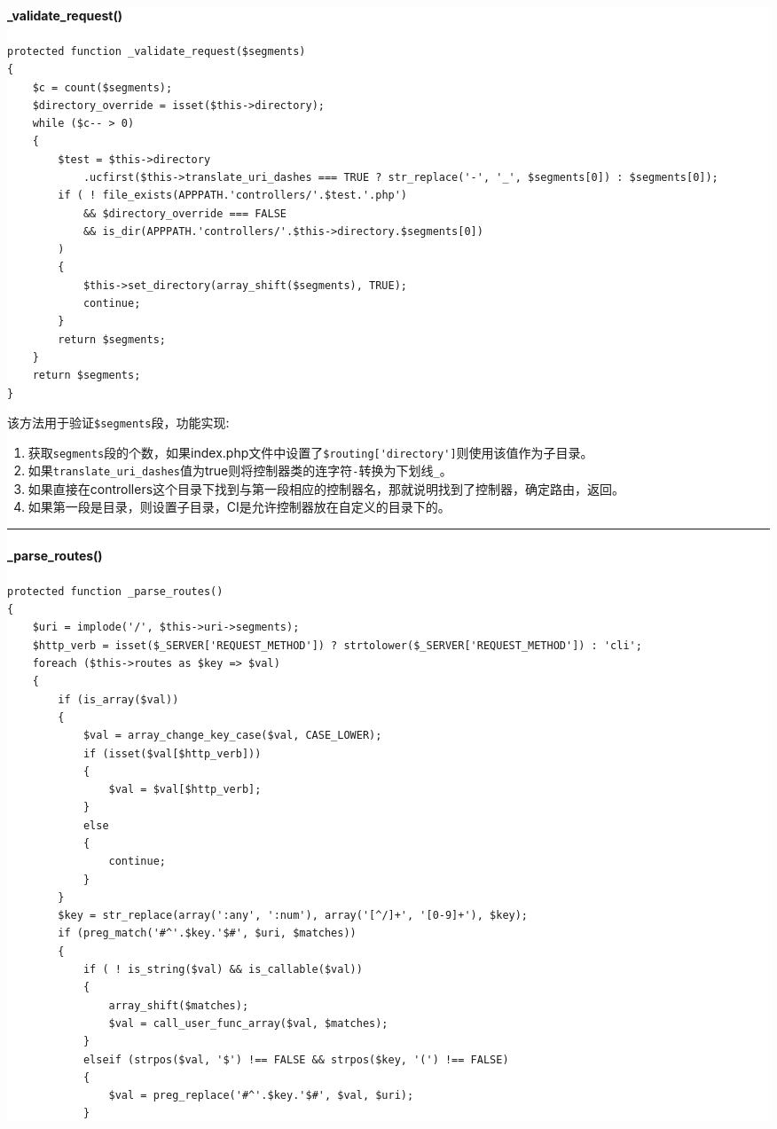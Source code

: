 #### _validate_request() ####
```text
protected function _validate_request($segments)
{
    $c = count($segments);
    $directory_override = isset($this->directory);
    while ($c-- > 0)
    {
        $test = $this->directory
            .ucfirst($this->translate_uri_dashes === TRUE ? str_replace('-', '_', $segments[0]) : $segments[0]);
        if ( ! file_exists(APPPATH.'controllers/'.$test.'.php')
            && $directory_override === FALSE
            && is_dir(APPPATH.'controllers/'.$this->directory.$segments[0])
        )
        {
            $this->set_directory(array_shift($segments), TRUE);
            continue;
        }
        return $segments;
    }
    return $segments;
}
```
该方法用于验证`$segments`段，功能实现:
1. 获取`segments`段的个数，如果index.php文件中设置了`$routing['directory']`则使用该值作为子目录。
2. 如果`translate_uri_dashes`值为true则将控制器类的连字符`-`转换为下划线`_`。
3. 如果直接在controllers这个目录下找到与第一段相应的控制器名，那就说明找到了控制器，确定路由，返回。
4. 如果第一段是目录，则设置子目录，CI是允许控制器放在自定义的目录下的。
---

#### _parse_routes() ####
```text
protected function _parse_routes()
{
    $uri = implode('/', $this->uri->segments);
    $http_verb = isset($_SERVER['REQUEST_METHOD']) ? strtolower($_SERVER['REQUEST_METHOD']) : 'cli';
    foreach ($this->routes as $key => $val)
    {
        if (is_array($val))
        {
            $val = array_change_key_case($val, CASE_LOWER);
            if (isset($val[$http_verb]))
            {
                $val = $val[$http_verb];
            }
            else
            {
                continue;
            }
        }
        $key = str_replace(array(':any', ':num'), array('[^/]+', '[0-9]+'), $key);
        if (preg_match('#^'.$key.'$#', $uri, $matches))
        {
            if ( ! is_string($val) && is_callable($val))
            {
                array_shift($matches);
                $val = call_user_func_array($val, $matches);
            }
            elseif (strpos($val, '$') !== FALSE && strpos($key, '(') !== FALSE)
            {
                $val = preg_replace('#^'.$key.'$#', $val, $uri);
            }
```